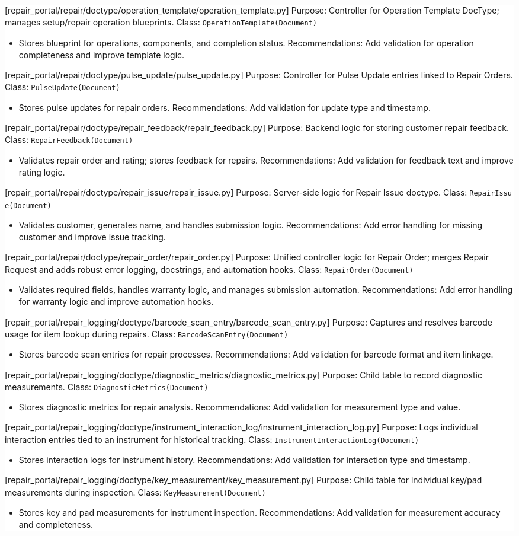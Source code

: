 [repair_portal/repair/doctype/operation_template/operation_template.py]
Purpose: Controller for Operation Template DocType; manages setup/repair operation blueprints.
Class: `OperationTemplate(Document)`
- Stores blueprint for operations, components, and completion status.
Recommendations: Add validation for operation completeness and improve template logic.

[repair_portal/repair/doctype/pulse_update/pulse_update.py]
Purpose: Controller for Pulse Update entries linked to Repair Orders.
Class: `PulseUpdate(Document)`
- Stores pulse updates for repair orders.
Recommendations: Add validation for update type and timestamp.

[repair_portal/repair/doctype/repair_feedback/repair_feedback.py]
Purpose: Backend logic for storing customer repair feedback.
Class: `RepairFeedback(Document)`
- Validates repair order and rating; stores feedback for repairs.
Recommendations: Add validation for feedback text and improve rating logic.

[repair_portal/repair/doctype/repair_issue/repair_issue.py]
Purpose: Server-side logic for Repair Issue doctype.
Class: `RepairIssue(Document)`
- Validates customer, generates name, and handles submission logic.
Recommendations: Add error handling for missing customer and improve issue tracking.

[repair_portal/repair/doctype/repair_order/repair_order.py]
Purpose: Unified controller logic for Repair Order; merges Repair Request and adds robust error logging, docstrings, and automation hooks.
Class: `RepairOrder(Document)`
- Validates required fields, handles warranty logic, and manages submission automation.
Recommendations: Add error handling for warranty logic and improve automation hooks.

[repair_portal/repair_logging/doctype/barcode_scan_entry/barcode_scan_entry.py]
Purpose: Captures and resolves barcode usage for item lookup during repairs.
Class: `BarcodeScanEntry(Document)`
- Stores barcode scan entries for repair processes.
Recommendations: Add validation for barcode format and item linkage.

[repair_portal/repair_logging/doctype/diagnostic_metrics/diagnostic_metrics.py]
Purpose: Child table to record diagnostic measurements.
Class: `DiagnosticMetrics(Document)`
- Stores diagnostic metrics for repair analysis.
Recommendations: Add validation for measurement type and value.

[repair_portal/repair_logging/doctype/instrument_interaction_log/instrument_interaction_log.py]
Purpose: Logs individual interaction entries tied to an instrument for historical tracking.
Class: `InstrumentInteractionLog(Document)`
- Stores interaction logs for instrument history.
Recommendations: Add validation for interaction type and timestamp.

[repair_portal/repair_logging/doctype/key_measurement/key_measurement.py]
Purpose: Child table for individual key/pad measurements during inspection.
Class: `KeyMeasurement(Document)`
- Stores key and pad measurements for instrument inspection.
Recommendations: Add validation for measurement accuracy and completeness.
